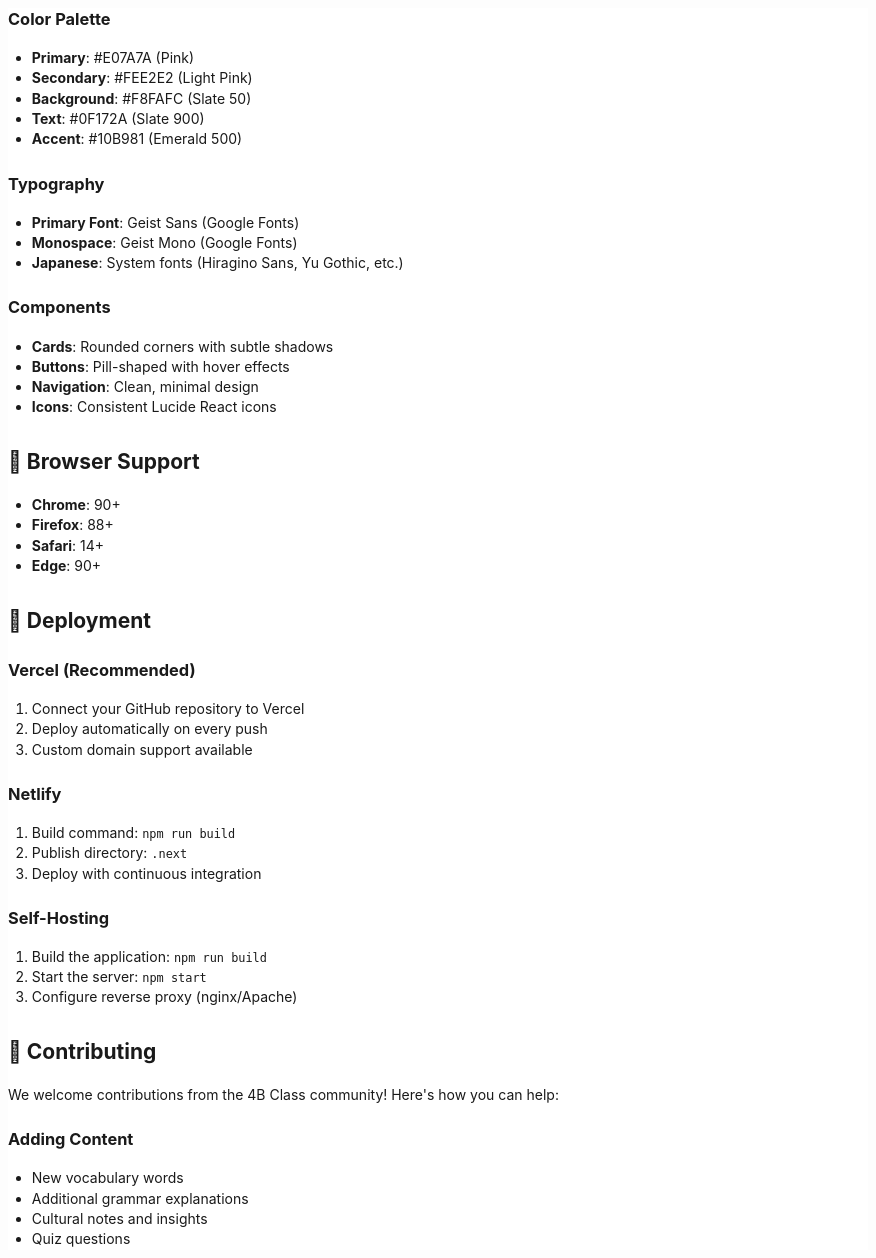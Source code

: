 ### **Color Palette**
- **Primary**: #E07A7A (Pink)
- **Secondary**: #FEE2E2 (Light Pink)
- **Background**: #F8FAFC (Slate 50)
- **Text**: #0F172A (Slate 900)
- **Accent**: #10B981 (Emerald 500)

### **Typography**
- **Primary Font**: Geist Sans (Google Fonts)
- **Monospace**: Geist Mono (Google Fonts)
- **Japanese**: System fonts (Hiragino Sans, Yu Gothic, etc.)

### **Components**
- **Cards**: Rounded corners with subtle shadows
- **Buttons**: Pill-shaped with hover effects
- **Navigation**: Clean, minimal design
- **Icons**: Consistent Lucide React icons

## 📱 Browser Support

- **Chrome**: 90+
- **Firefox**: 88+
- **Safari**: 14+
- **Edge**: 90+

## 🚀 Deployment

### **Vercel (Recommended)**
1. Connect your GitHub repository to Vercel
2. Deploy automatically on every push
3. Custom domain support available

### **Netlify**
1. Build command: `npm run build`
2. Publish directory: `.next`
3. Deploy with continuous integration

### **Self-Hosting**
1. Build the application: `npm run build`
2. Start the server: `npm start`
3. Configure reverse proxy (nginx/Apache)

## 🤝 Contributing

We welcome contributions from the 4B Class community! Here's how you can help:

### **Adding Content**
- New vocabulary words
- Additional grammar explanations
- Cultural notes and insights
- Quiz questions
